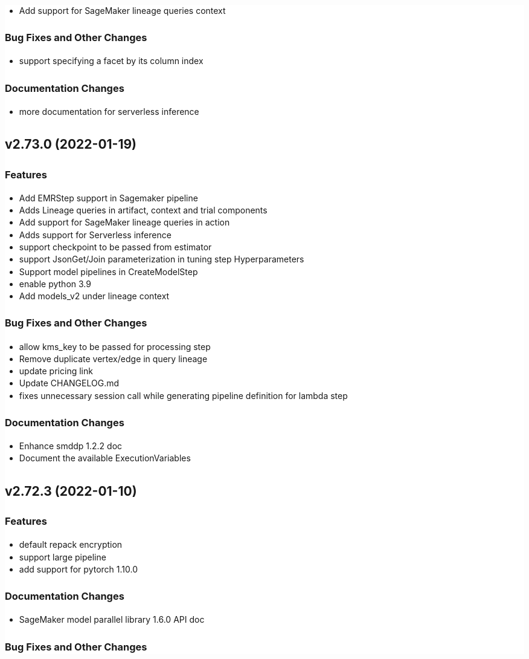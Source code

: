  * Add support for SageMaker lineage queries context

### Bug Fixes and Other Changes

 * support specifying a facet by its column index

### Documentation Changes

 * more documentation for serverless inference

## v2.73.0 (2022-01-19)

### Features

 * Add EMRStep support in Sagemaker pipeline
 * Adds Lineage queries in artifact, context and trial components
 * Add support for SageMaker lineage queries in action
 * Adds support for Serverless inference
 * support checkpoint to be passed from estimator
 * support JsonGet/Join parameterization in tuning step Hyperparameters
 * Support model pipelines in CreateModelStep
 * enable python 3.9
 * Add models_v2 under lineage context

### Bug Fixes and Other Changes

 * allow kms_key to be passed for processing step
 * Remove duplicate vertex/edge in query lineage
 * update pricing link
 * Update CHANGELOG.md
 * fixes unnecessary session call while generating pipeline definition for lambda step

### Documentation Changes

 * Enhance smddp 1.2.2 doc
 * Document the available ExecutionVariables

## v2.72.3 (2022-01-10)

### Features

 * default repack encryption
 * support large pipeline
 * add support for pytorch 1.10.0
 
### Documentation Changes

 * SageMaker model parallel library 1.6.0 API doc

### Bug Fixes and Other Changes
